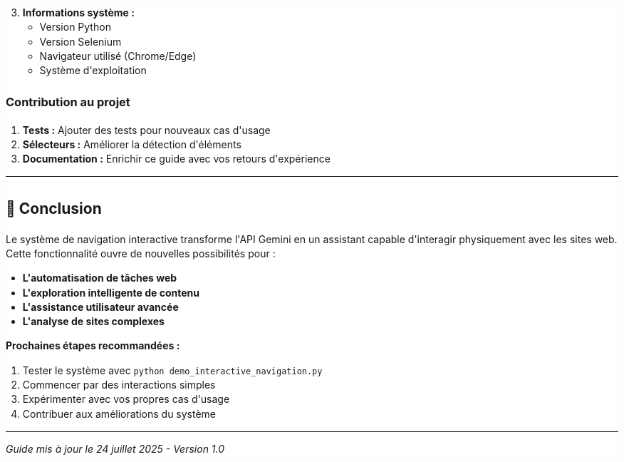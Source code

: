 3. **Informations système :**
   - Version Python
   - Version Selenium
   - Navigateur utilisé (Chrome/Edge)
   - Système d'exploitation

### Contribution au projet

1. **Tests :** Ajouter des tests pour nouveaux cas d'usage
2. **Sélecteurs :** Améliorer la détection d'éléments
3. **Documentation :** Enrichir ce guide avec vos retours d'expérience

---

## 🎉 Conclusion

Le système de navigation interactive transforme l'API Gemini en un assistant capable d'interagir physiquement avec les sites web. Cette fonctionnalité ouvre de nouvelles possibilités pour :

- **L'automatisation de tâches web**
- **L'exploration intelligente de contenu**
- **L'assistance utilisateur avancée**
- **L'analyse de sites complexes**

**Prochaines étapes recommandées :**
1. Tester le système avec `python demo_interactive_navigation.py`
2. Commencer par des interactions simples
3. Expérimenter avec vos propres cas d'usage
4. Contribuer aux améliorations du système

---

*Guide mis à jour le 24 juillet 2025 - Version 1.0*
